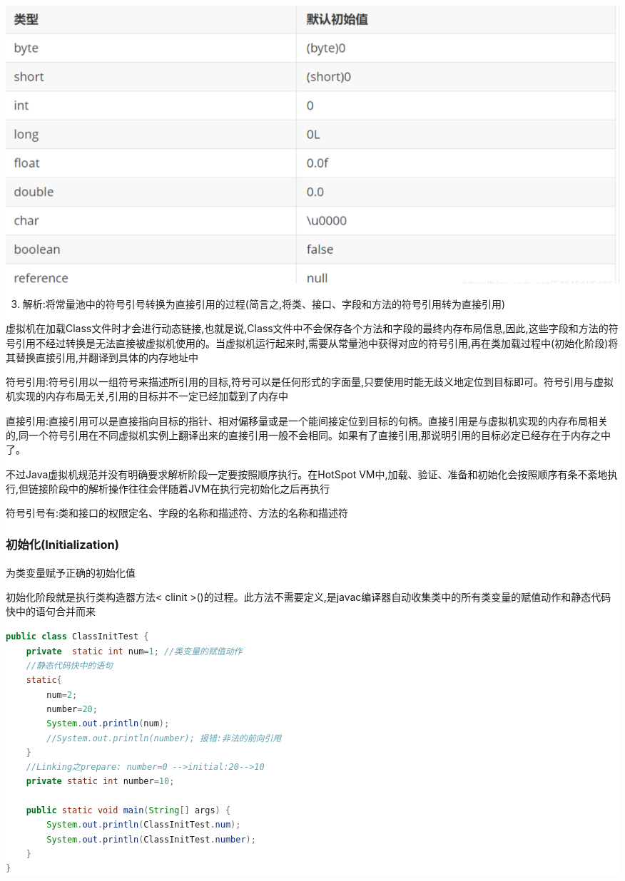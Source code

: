 ![image-20220731101544309](images\image-20220731101544309.png)

3. 解析:将常量池中的符号引号转换为直接引用的过程(简言之,将类、接口、字段和方法的符号引用转为直接引用)

虚拟机在加载Class文件时才会进行动态链接,也就是说,Class文件中不会保存各个方法和字段的最终内存布局信息,因此,这些字段和方法的符号引用不经过转换是无法直接被虚拟机使用的。当虚拟机运行起来时,需要从常量池中获得对应的符号引用,再在类加载过程中(初始化阶段)将其替换直接引用,并翻译到具体的内存地址中

符号引用:符号引用以一组符号来描述所引用的目标,符号可以是任何形式的字面量,只要使用时能无歧义地定位到目标即可。符号引用与虚拟机实现的内存布局无关,引用的目标并不一定已经加载到了内存中

直接引用:直接引用可以是直接指向目标的指针、相对偏移量或是一个能间接定位到目标的句柄。直接引用是与虚拟机实现的内存布局相关的,同一个符号引用在不同虚拟机实例上翻译出来的直接引用一般不会相同。如果有了直接引用,那说明引用的目标必定已经存在于内存之中了。

不过Java虚拟机规范并没有明确要求解析阶段一定要按照顺序执行。在HotSpot VM中,加载、验证、准备和初始化会按照顺序有条不紊地执行,但链接阶段中的解析操作往往会伴随着JVM在执行完初始化之后再执行

符号引号有:类和接口的权限定名、字段的名称和描述符、方法的名称和描述符

### 初始化(Initialization)

为类变量赋予正确的初始化值

初始化阶段就是执行类构造器方法< clinit >()的过程。此方法不需要定义,是javac编译器自动收集类中的所有类变量的赋值动作和静态代码快中的语句合并而来

```java
public class ClassInitTest {
    private  static int num=1; //类变量的赋值动作
    //静态代码快中的语句
    static{
        num=2;
        number=20;
        System.out.println(num);
        //System.out.println(number); 报错:非法的前向引用
    }
    //Linking之prepare: number=0 -->initial:20-->10
    private static int number=10;

    public static void main(String[] args) {
        System.out.println(ClassInitTest.num);
        System.out.println(ClassInitTest.number);
    }
}

```
